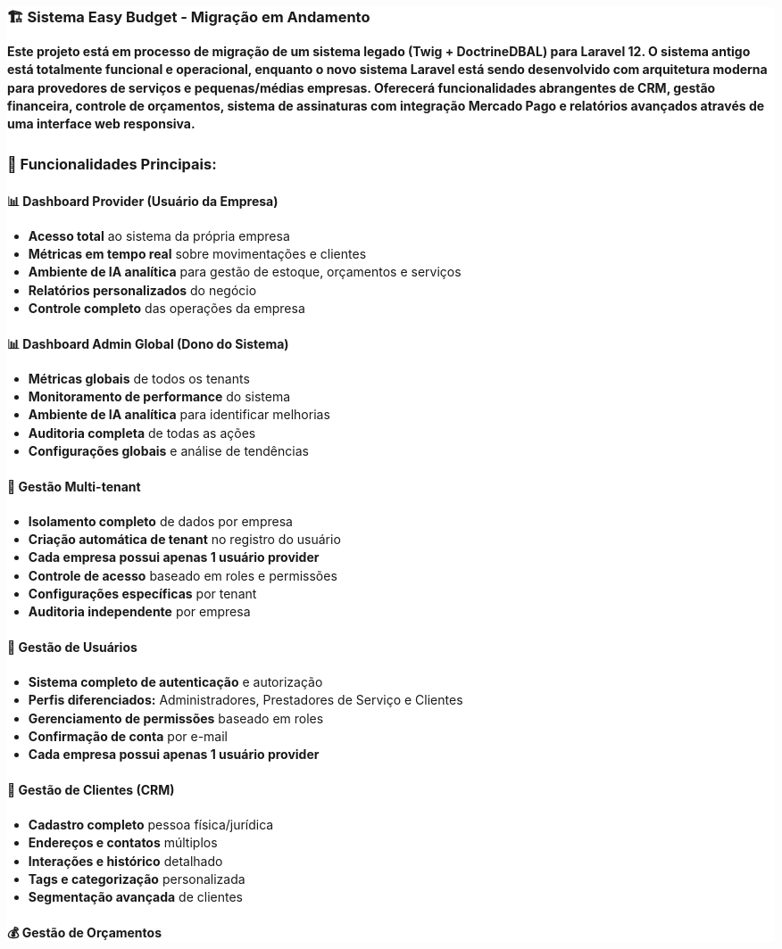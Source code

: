 ### **🏗️ Sistema Easy Budget - Migração em Andamento**

**Este projeto está em processo de migração de um sistema legado (Twig + DoctrineDBAL) para Laravel 12. O sistema antigo está totalmente funcional e operacional, enquanto o novo sistema Laravel está sendo desenvolvido com arquitetura moderna para provedores de serviços e pequenas/médias empresas. Oferecerá funcionalidades abrangentes de CRM, gestão financeira, controle de orçamentos, sistema de assinaturas com integração Mercado Pago e relatórios avançados através de uma interface web responsiva.**

### **🎯 Funcionalidades Principais:**

#### **📊 Dashboard Provider (Usuário da Empresa)**

-  **Acesso total** ao sistema da própria empresa
-  **Métricas em tempo real** sobre movimentações e clientes
-  **Ambiente de IA analítica** para gestão de estoque, orçamentos e serviços
-  **Relatórios personalizados** do negócio
-  **Controle completo** das operações da empresa

#### **📊 Dashboard Admin Global (Dono do Sistema)**

-  **Métricas globais** de todos os tenants
-  **Monitoramento de performance** do sistema
-  **Ambiente de IA analítica** para identificar melhorias
-  **Auditoria completa** de todas as ações
-  **Configurações globais** e análise de tendências

#### **🏢 Gestão Multi-tenant**

-  **Isolamento completo** de dados por empresa
-  **Criação automática de tenant** no registro do usuário
-  **Cada empresa possui apenas 1 usuário provider**
-  **Controle de acesso** baseado em roles e permissões
-  **Configurações específicas** por tenant
-  **Auditoria independente** por empresa

#### **👥 Gestão de Usuários**

-  **Sistema completo de autenticação** e autorização
-  **Perfis diferenciados:** Administradores, Prestadores de Serviço e Clientes
-  **Gerenciamento de permissões** baseado em roles
-  **Confirmação de conta** por e-mail
-  **Cada empresa possui apenas 1 usuário provider**

#### **👥 Gestão de Clientes (CRM)**

-  **Cadastro completo** pessoa física/jurídica
-  **Endereços e contatos** múltiplos
-  **Interações e histórico** detalhado
-  **Tags e categorização** personalizada
-  **Segmentação avançada** de clientes

#### **💰 Gestão de Orçamentos**
